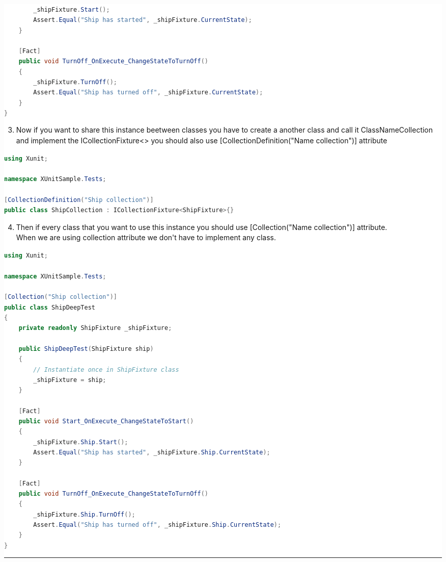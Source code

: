 ```C#
		_shipFixture.Start();
		Assert.Equal("Ship has started", _shipFixture.CurrentState);
	}

    [Fact]
    public void TurnOff_OnExecute_ChangeStateToTurnOff()
    {
        _shipFixture.TurnOff();
        Assert.Equal("Ship has turned off", _shipFixture.CurrentState);
    }
}
```
3. Now if you want to share this instance beetween classes you have to create a another class and call it ClassNameCollection and implement the ICollectionFixture<> you should also use [CollectionDefinition("Name collection")] attribute
```C#
using Xunit;

namespace XUnitSample.Tests;

[CollectionDefinition("Ship collection")]
public class ShipCollection : ICollectionFixture<ShipFixture>{}
```
4. Then if every class that you want to use this instance you should use [Collection("Name collection")] attribute.<br>
When we are using collection attribute we don't have to implement any class.
```C#
using Xunit;

namespace XUnitSample.Tests;

[Collection("Ship collection")]
public class ShipDeepTest
{
    private readonly ShipFixture _shipFixture;

    public ShipDeepTest(ShipFixture ship)
    {
        // Instantiate once in ShipFixture class
        _shipFixture = ship;
    }

    [Fact]
    public void Start_OnExecute_ChangeStateToStart()
    {
        _shipFixture.Ship.Start();
        Assert.Equal("Ship has started", _shipFixture.Ship.CurrentState);
    }

    [Fact]
    public void TurnOff_OnExecute_ChangeStateToTurnOff()
    {
        _shipFixture.Ship.TurnOff();
        Assert.Equal("Ship has turned off", _shipFixture.Ship.CurrentState);
    }
}
```
---
